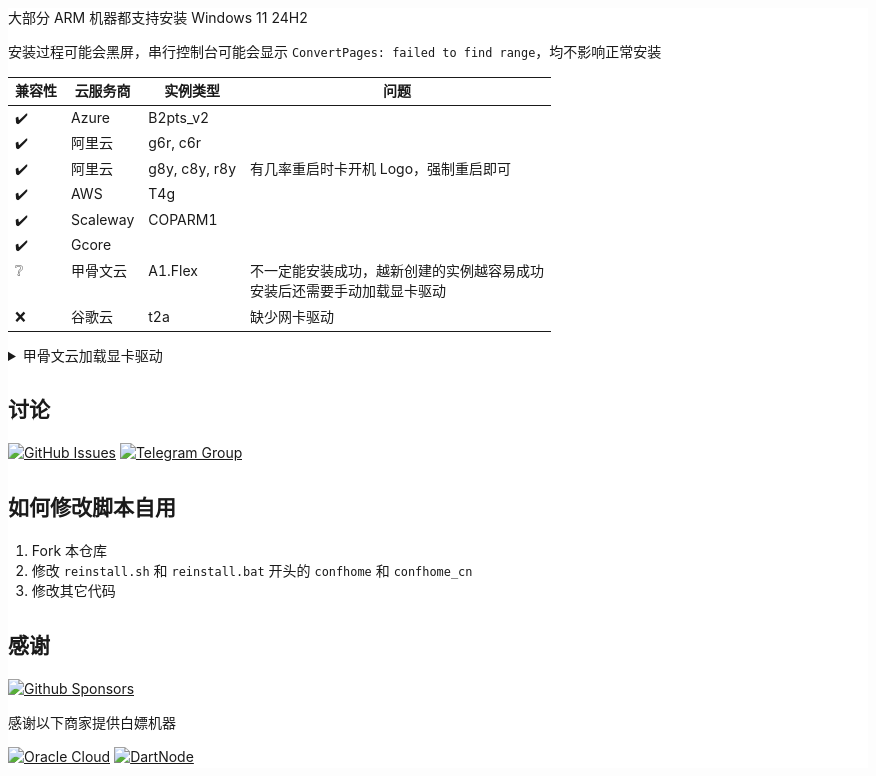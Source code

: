 大部分 ARM 机器都支持安装 Windows 11 24H2

安装过程可能会黑屏，串行控制台可能会显示 `ConvertPages: failed to find range`，均不影响正常安装

| 兼容性 | 云服务商 | 实例类型      | 问题                                                                         |
| ------ | -------- | ------------- | ---------------------------------------------------------------------------- |
| ✔️     | Azure    | B2pts_v2      |                                                                              |
| ✔️     | 阿里云   | g6r, c6r      |                                                                              |
| ✔️     | 阿里云   | g8y, c8y, r8y | 有几率重启时卡开机 Logo，强制重启即可                                        |
| ✔️     | AWS      | T4g           |                                                                              |
| ✔️     | Scaleway | COPARM1       |                                                                              |
| ✔️     | Gcore    |               |                                                                              |
| ❔     | 甲骨文云 | A1.Flex       | 不一定能安装成功，越新创建的实例越容易成功<br />安装后还需要手动加载显卡驱动 |
| ❌     | 谷歌云   | t2a           | 缺少网卡驱动                                                                 |

<details><summary>甲骨文云加载显卡驱动</summary></details>

## 讨论

[![GitHub Issues](https://img.shields.io/badge/github-%23121011.svg?style=for-the-badge&logo=github&logoColor=white)](https://github.com/bin456789/reinstall/issues)
[![Telegram Group](https://img.shields.io/badge/Telegram-2CA5E0?style=for-the-badge&logo=telegram&logoColor=white)](https://t.me/reinstall_os)

## 如何修改脚本自用

1. Fork 本仓库
2. 修改 `reinstall.sh` 和 `reinstall.bat` 开头的 `confhome` 和 `confhome_cn`
3. 修改其它代码

## 感谢

[![Github Sponsors](https://img.shields.io/badge/sponsor-30363D?style=for-the-badge&logo=GitHub-Sponsors&logoColor=#EA4AAA)](https://github.com/sponsors/bin456789)

感谢以下商家提供白嫖机器

[![Oracle Cloud](https://github.com/bin456789/reinstall/assets/7548515/8b430ed4-8344-4f96-b4da-c2bda031cc90)](https://www.oracle.com/cloud/)
[![DartNode](https://github.com/bin456789/reinstall/assets/7548515/435d6740-bcdd-4f3a-a196-2f60ae397f17)](https://dartnode.com/)
